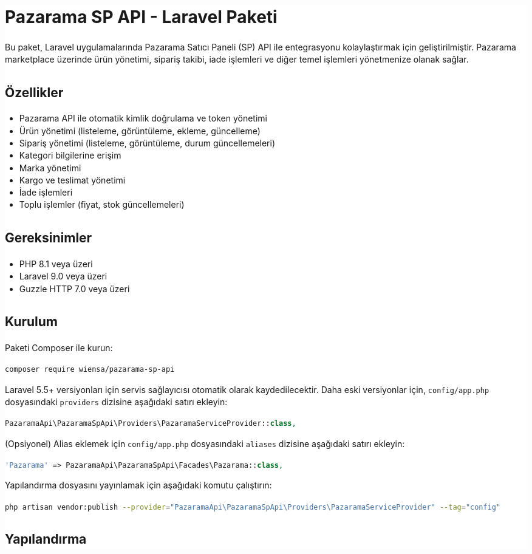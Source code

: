 # Pazarama SP API - Laravel Paketi

Bu paket, Laravel uygulamalarında Pazarama Satıcı Paneli (SP) API ile entegrasyonu kolaylaştırmak için geliştirilmiştir. Pazarama marketplace üzerinde ürün yönetimi, sipariş takibi, iade işlemleri ve diğer temel işlemleri yönetmenize olanak sağlar.

## Özellikler

- Pazarama API ile otomatik kimlik doğrulama ve token yönetimi
- Ürün yönetimi (listeleme, görüntüleme, ekleme, güncelleme)
- Sipariş yönetimi (listeleme, görüntüleme, durum güncellemeleri)
- Kategori bilgilerine erişim
- Marka yönetimi
- Kargo ve teslimat yönetimi
- İade işlemleri
- Toplu işlemler (fiyat, stok güncellemeleri)

## Gereksinimler

- PHP 8.1 veya üzeri
- Laravel 9.0 veya üzeri
- Guzzle HTTP 7.0 veya üzeri

## Kurulum

Paketi Composer ile kurun:

```bash
composer require wiensa/pazarama-sp-api
```

Laravel 5.5+ versiyonları için servis sağlayıcısı otomatik olarak kaydedilecektir. Daha eski versiyonlar için, `config/app.php` dosyasındaki `providers` dizisine aşağıdaki satırı ekleyin:

```php
PazaramaApi\PazaramaSpApi\Providers\PazaramaServiceProvider::class,
```

(Opsiyonel) Alias eklemek için `config/app.php` dosyasındaki `aliases` dizisine aşağıdaki satırı ekleyin:

```php
'Pazarama' => PazaramaApi\PazaramaSpApi\Facades\Pazarama::class,
```

Yapılandırma dosyasını yayınlamak için aşağıdaki komutu çalıştırın:

```bash
php artisan vendor:publish --provider="PazaramaApi\PazaramaSpApi\Providers\PazaramaServiceProvider" --tag="config"
```

## Yapılandırma
